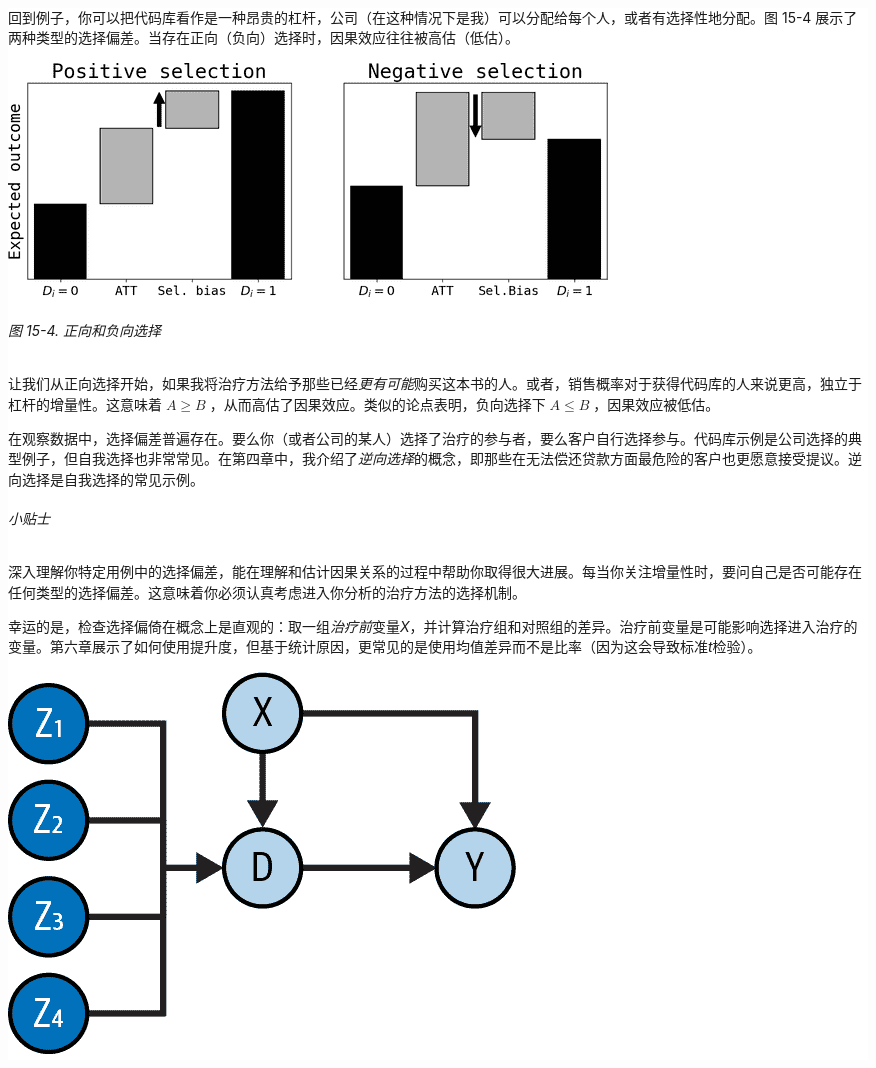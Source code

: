 回到例子，你可以把代码库看作是一种昂贵的杠杆，公司（在这种情况下是我）可以分配给每个人，或者有选择性地分配。图 15-4 展示了两种类型的选择偏差。当存在正向（负向）选择时，因果效应往往被高估（低估）。

![正向选择](img/dshp_1505.png)

###### 图 15-4\. 正向和负向选择

让我们从正向选择开始，如果我将治疗方法给予那些已经*更有可能*购买这本书的人。或者，销售概率对于获得代码库的人来说更高，独立于杠杆的增量性。这意味着 <math alttext="upper A greater-than-or-equal-to upper B"><mrow><mi>A</mi> <mo>≥</mo> <mi>B</mi></mrow></math> ，从而高估了因果效应。类似的论点表明，负向选择下 <math alttext="upper A less-than-or-equal-to upper B"><mrow><mi>A</mi> <mo>≤</mo> <mi>B</mi></mrow></math> ，因果效应被低估。

在观察数据中，选择偏差普遍存在。要么你（或者公司的某人）选择了治疗的参与者，要么客户自行选择参与。代码库示例是公司选择的典型例子，但自我选择也非常常见。在第四章中，我介绍了*逆向选择*的概念，即那些在无法偿还贷款方面最危险的客户也更愿意接受提议。逆向选择是自我选择的常见示例。

###### 小贴士

深入理解你特定用例中的选择偏差，能在理解和估计因果关系的过程中帮助你取得很大进展。每当你关注增量性时，要问自己是否可能存在任何类型的选择偏差。这意味着你必须认真考虑进入你分析的治疗方法的选择机制。

幸运的是，检查选择偏倚在概念上是直观的：取一组*治疗前*变量*X*，并计算治疗组和对照组的差异。治疗前变量是可能影响选择进入治疗的变量。第六章展示了如何使用提升度，但基于统计原因，更常见的是使用均值差异而不是比率（因为这会导致标准*t*检验）。

![dag unconfoundedness](img/dshp_1506.png)
